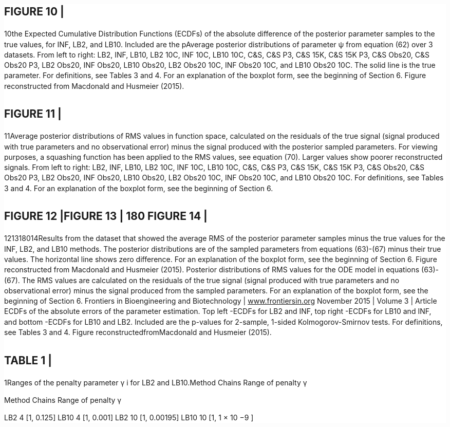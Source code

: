 ## FIGURE 10 |
10the Expected Cumulative Distribution Functions (ECDFs) of the absolute difference of the posterior parameter samples to the true values, for INF, LB2, and LB10. Included are the pAverage posterior distributions of parameter ψ from equation (62) over 3 datasets. From left to right: LB2, INF, LB10, LB2 10C, INF 10C, LB10 10C, C&S, C&S P3, C&S 15K, C&S 15K P3, C&S Obs20, C&S Obs20 P3, LB2 Obs20, INF Obs20, LB10 Obs20, LB2 Obs20 10C, INF Obs20 10C, and LB10 Obs20 10C. The solid line is the true parameter. For definitions, see Tables 3 and 4. For an explanation of the boxplot form, see the beginning of Section 6. Figure reconstructed from Macdonald and Husmeier (2015).

## FIGURE 11 |
11Average posterior distributions of RMS values in function space, calculated on the residuals of the true signal (signal produced with true parameters and no observational error) minus the signal produced with the posterior sampled parameters. For viewing purposes, a squashing function has been applied to the RMS values, see equation (70). Larger values show poorer reconstructed signals. From left to right: LB2, INF, LB10, LB2 10C, INF 10C, LB10 10C, C&S, C&S P3, C&S 15K, C&S 15K P3, C&S Obs20, C&S Obs20 P3, LB2 Obs20, INF Obs20, LB10 Obs20, LB2 Obs20 10C, INF Obs20 10C, and LB10 Obs20 10C. For definitions, see Tables 3 and 4. For an explanation of the boxplot form, see the beginning of Section 6.

## FIGURE 12 |FIGURE 13 | 180 FIGURE 14 |
121318014Results from the dataset that showed the average RMS of the posterior parameter samples minus the true values for the INF, LB2, and LB10 methods. The posterior distributions are of the sampled parameters from equations (63)-(67) minus their true values. The horizontal line shows zero difference. For an explanation of the boxplot form, see the beginning of Section 6. Figure reconstructed from Macdonald and Husmeier (2015). Posterior distributions of RMS values for the ODE model in equations (63)-(67). The RMS values are calculated on the residuals of the true signal (signal produced with true parameters and no observational error) minus the signal produced from the sampled parameters. For an explanation of the boxplot form, see the beginning of Section 6. Frontiers in Bioengineering and Biotechnology | www.frontiersin.org November 2015 | Volume 3 | Article ECDFs of the absolute errors of the parameter estimation. Top left -ECDFs for LB2 and INF, top right -ECDFs for LB10 and INF, and bottom -ECDFs for LB10 and LB2. Included are the p-values for 2-sample, 1-sided Kolmogorov-Smirnov tests. For definitions, see Tables 3 and 4. Figure reconstructedfromMacdonald and Husmeier (2015).

## TABLE 1 |
1Ranges of the penalty parameter γ i for LB2 and LB10.Method 
Chains 
Range of 
penalty γ 

Method 
Chains 
Range of 
penalty γ 

LB2 
4 
[1, 0.125] 
LB10 
4 
[1, 0.001] 
LB2 
10 
[1, 0.00195] 
LB10 
10 
[1, 1 × 10 −9 ] 
